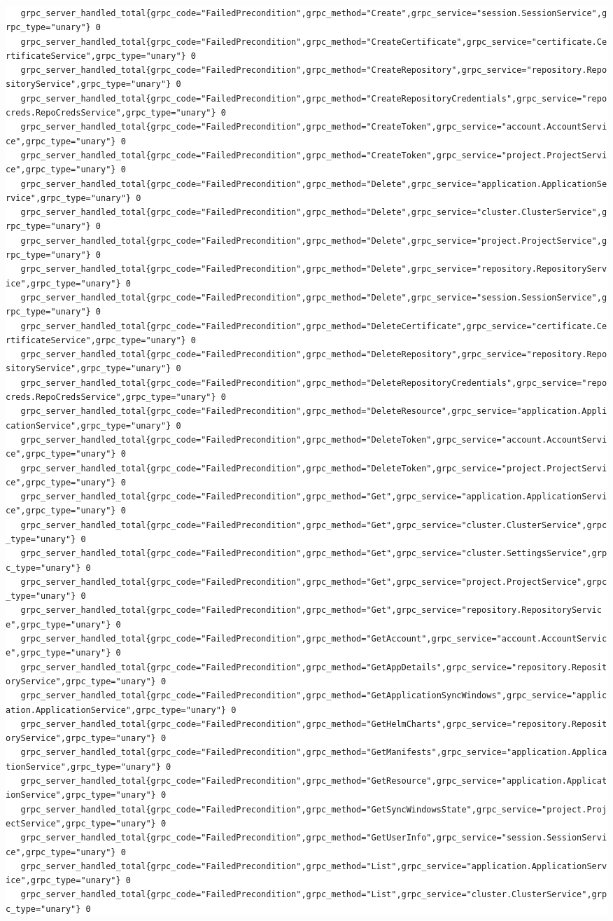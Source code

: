        grpc_server_handled_total{grpc_code="FailedPrecondition",grpc_method="Create",grpc_service="session.SessionService",grpc_type="unary"} 0
       grpc_server_handled_total{grpc_code="FailedPrecondition",grpc_method="CreateCertificate",grpc_service="certificate.CertificateService",grpc_type="unary"} 0
       grpc_server_handled_total{grpc_code="FailedPrecondition",grpc_method="CreateRepository",grpc_service="repository.RepositoryService",grpc_type="unary"} 0
       grpc_server_handled_total{grpc_code="FailedPrecondition",grpc_method="CreateRepositoryCredentials",grpc_service="repocreds.RepoCredsService",grpc_type="unary"} 0
       grpc_server_handled_total{grpc_code="FailedPrecondition",grpc_method="CreateToken",grpc_service="account.AccountService",grpc_type="unary"} 0
       grpc_server_handled_total{grpc_code="FailedPrecondition",grpc_method="CreateToken",grpc_service="project.ProjectService",grpc_type="unary"} 0
       grpc_server_handled_total{grpc_code="FailedPrecondition",grpc_method="Delete",grpc_service="application.ApplicationService",grpc_type="unary"} 0
       grpc_server_handled_total{grpc_code="FailedPrecondition",grpc_method="Delete",grpc_service="cluster.ClusterService",grpc_type="unary"} 0
       grpc_server_handled_total{grpc_code="FailedPrecondition",grpc_method="Delete",grpc_service="project.ProjectService",grpc_type="unary"} 0
       grpc_server_handled_total{grpc_code="FailedPrecondition",grpc_method="Delete",grpc_service="repository.RepositoryService",grpc_type="unary"} 0
       grpc_server_handled_total{grpc_code="FailedPrecondition",grpc_method="Delete",grpc_service="session.SessionService",grpc_type="unary"} 0
       grpc_server_handled_total{grpc_code="FailedPrecondition",grpc_method="DeleteCertificate",grpc_service="certificate.CertificateService",grpc_type="unary"} 0
       grpc_server_handled_total{grpc_code="FailedPrecondition",grpc_method="DeleteRepository",grpc_service="repository.RepositoryService",grpc_type="unary"} 0
       grpc_server_handled_total{grpc_code="FailedPrecondition",grpc_method="DeleteRepositoryCredentials",grpc_service="repocreds.RepoCredsService",grpc_type="unary"} 0
       grpc_server_handled_total{grpc_code="FailedPrecondition",grpc_method="DeleteResource",grpc_service="application.ApplicationService",grpc_type="unary"} 0
       grpc_server_handled_total{grpc_code="FailedPrecondition",grpc_method="DeleteToken",grpc_service="account.AccountService",grpc_type="unary"} 0
       grpc_server_handled_total{grpc_code="FailedPrecondition",grpc_method="DeleteToken",grpc_service="project.ProjectService",grpc_type="unary"} 0
       grpc_server_handled_total{grpc_code="FailedPrecondition",grpc_method="Get",grpc_service="application.ApplicationService",grpc_type="unary"} 0
       grpc_server_handled_total{grpc_code="FailedPrecondition",grpc_method="Get",grpc_service="cluster.ClusterService",grpc_type="unary"} 0
       grpc_server_handled_total{grpc_code="FailedPrecondition",grpc_method="Get",grpc_service="cluster.SettingsService",grpc_type="unary"} 0
       grpc_server_handled_total{grpc_code="FailedPrecondition",grpc_method="Get",grpc_service="project.ProjectService",grpc_type="unary"} 0
       grpc_server_handled_total{grpc_code="FailedPrecondition",grpc_method="Get",grpc_service="repository.RepositoryService",grpc_type="unary"} 0
       grpc_server_handled_total{grpc_code="FailedPrecondition",grpc_method="GetAccount",grpc_service="account.AccountService",grpc_type="unary"} 0
       grpc_server_handled_total{grpc_code="FailedPrecondition",grpc_method="GetAppDetails",grpc_service="repository.RepositoryService",grpc_type="unary"} 0
       grpc_server_handled_total{grpc_code="FailedPrecondition",grpc_method="GetApplicationSyncWindows",grpc_service="application.ApplicationService",grpc_type="unary"} 0
       grpc_server_handled_total{grpc_code="FailedPrecondition",grpc_method="GetHelmCharts",grpc_service="repository.RepositoryService",grpc_type="unary"} 0
       grpc_server_handled_total{grpc_code="FailedPrecondition",grpc_method="GetManifests",grpc_service="application.ApplicationService",grpc_type="unary"} 0
       grpc_server_handled_total{grpc_code="FailedPrecondition",grpc_method="GetResource",grpc_service="application.ApplicationService",grpc_type="unary"} 0
       grpc_server_handled_total{grpc_code="FailedPrecondition",grpc_method="GetSyncWindowsState",grpc_service="project.ProjectService",grpc_type="unary"} 0
       grpc_server_handled_total{grpc_code="FailedPrecondition",grpc_method="GetUserInfo",grpc_service="session.SessionService",grpc_type="unary"} 0
       grpc_server_handled_total{grpc_code="FailedPrecondition",grpc_method="List",grpc_service="application.ApplicationService",grpc_type="unary"} 0
       grpc_server_handled_total{grpc_code="FailedPrecondition",grpc_method="List",grpc_service="cluster.ClusterService",grpc_type="unary"} 0